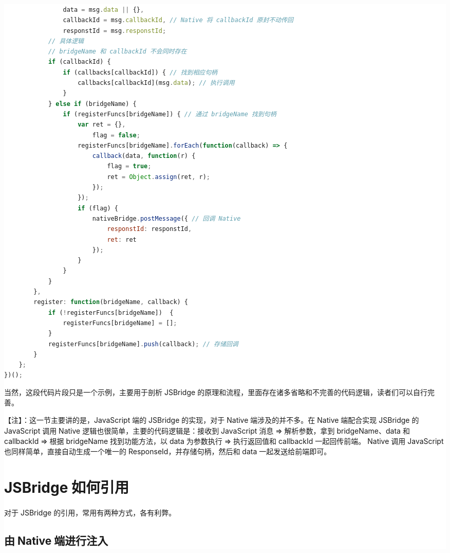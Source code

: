 ```js
                data = msg.data || {},
                callbackId = msg.callbackId, // Native 将 callbackId 原封不动传回
                responstId = msg.responstId;
            // 具体逻辑
            // bridgeName 和 callbackId 不会同时存在
            if (callbackId) {
                if (callbacks[callbackId]) { // 找到相应句柄
                    callbacks[callbackId](msg.data); // 执行调用
                }
            } else if (bridgeName) {
                if (registerFuncs[bridgeName]) { // 通过 bridgeName 找到句柄
                    var ret = {},
                        flag = false;
                    registerFuncs[bridgeName].forEach(function(callback) => {
                        callback(data, function(r) {
                            flag = true;
                            ret = Object.assign(ret, r);
                        });
                    });
                    if (flag) {
                        nativeBridge.postMessage({ // 回调 Native
                            responstId: responstId,
                            ret: ret
                        });
                    }
                }
            }
        },
        register: function(bridgeName, callback) {
            if (!registerFuncs[bridgeName])  {
                registerFuncs[bridgeName] = [];
            }
            registerFuncs[bridgeName].push(callback); // 存储回调
        }
    };
})();
```

当然，这段代码片段只是一个示例，主要用于剖析 JSBridge 的原理和流程，里面存在诸多省略和不完善的代码逻辑，读者们可以自行完善。

【注】：这一节主要讲的是，JavaScript 端的 JSBridge 的实现，对于 Native 端涉及的并不多。在 Native 端配合实现 JSBridge 的 JavaScript 调用 Native 逻辑也很简单，主要的代码逻辑是：接收到 JavaScript 消息 => 解析参数，拿到 bridgeName、data 和 callbackId => 根据 bridgeName 找到功能方法，以 data 为参数执行 => 执行返回值和 callbackId 一起回传前端。 Native 调用 JavaScript 也同样简单，直接自动生成一个唯一的 ResponseId，并存储句柄，然后和 data 一起发送给前端即可。

# JSBridge 如何引用

对于 JSBridge 的引用，常用有两种方式，各有利弊。

## 由 Native 端进行注入
